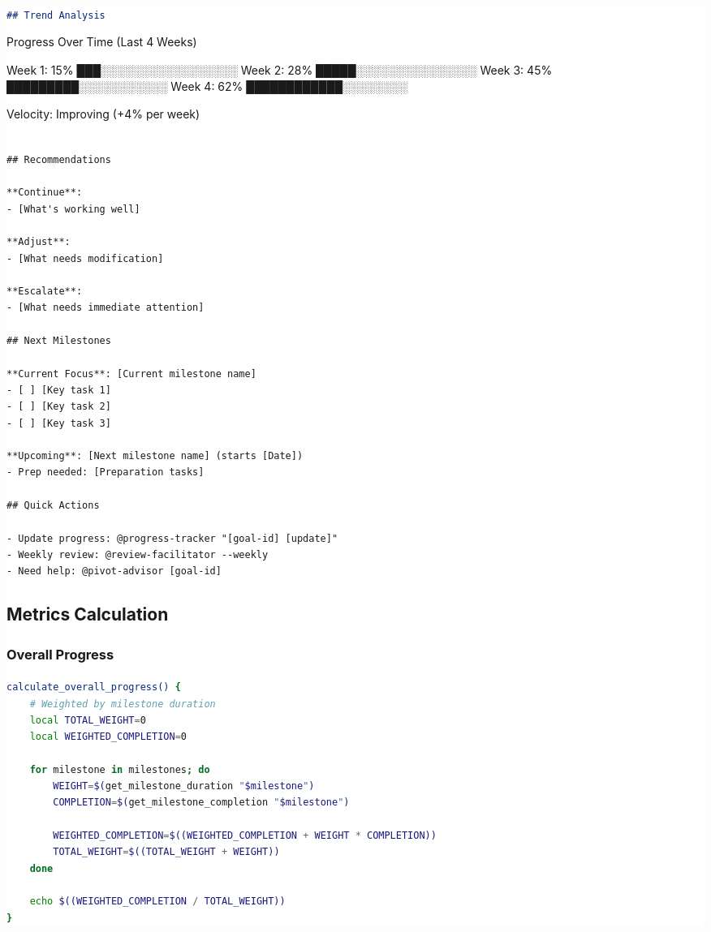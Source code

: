 ```markdown
## Trend Analysis

```
Progress Over Time (Last 4 Weeks)

Week 1: 15% ███░░░░░░░░░░░░░░░░░
Week 2: 28% █████░░░░░░░░░░░░░░░
Week 3: 45% █████████░░░░░░░░░░░
Week 4: 62% ████████████░░░░░░░░

Velocity: Improving (+4% per week)
```

## Recommendations

**Continue**:
- [What's working well]

**Adjust**:
- [What needs modification]

**Escalate**:
- [What needs immediate attention]

## Next Milestones

**Current Focus**: [Current milestone name]
- [ ] [Key task 1]
- [ ] [Key task 2]
- [ ] [Key task 3]

**Upcoming**: [Next milestone name] (starts [Date])
- Prep needed: [Preparation tasks]

## Quick Actions

- Update progress: @progress-tracker "[goal-id] [update]"
- Weekly review: @review-facilitator --weekly
- Need help: @pivot-advisor [goal-id]
```

## Metrics Calculation

### Overall Progress
```bash
calculate_overall_progress() {
    # Weighted by milestone duration
    local TOTAL_WEIGHT=0
    local WEIGHTED_COMPLETION=0

    for milestone in milestones; do
        WEIGHT=$(get_milestone_duration "$milestone")
        COMPLETION=$(get_milestone_completion "$milestone")

        WEIGHTED_COMPLETION=$((WEIGHTED_COMPLETION + WEIGHT * COMPLETION))
        TOTAL_WEIGHT=$((TOTAL_WEIGHT + WEIGHT))
    done

    echo $((WEIGHTED_COMPLETION / TOTAL_WEIGHT))
}
```
